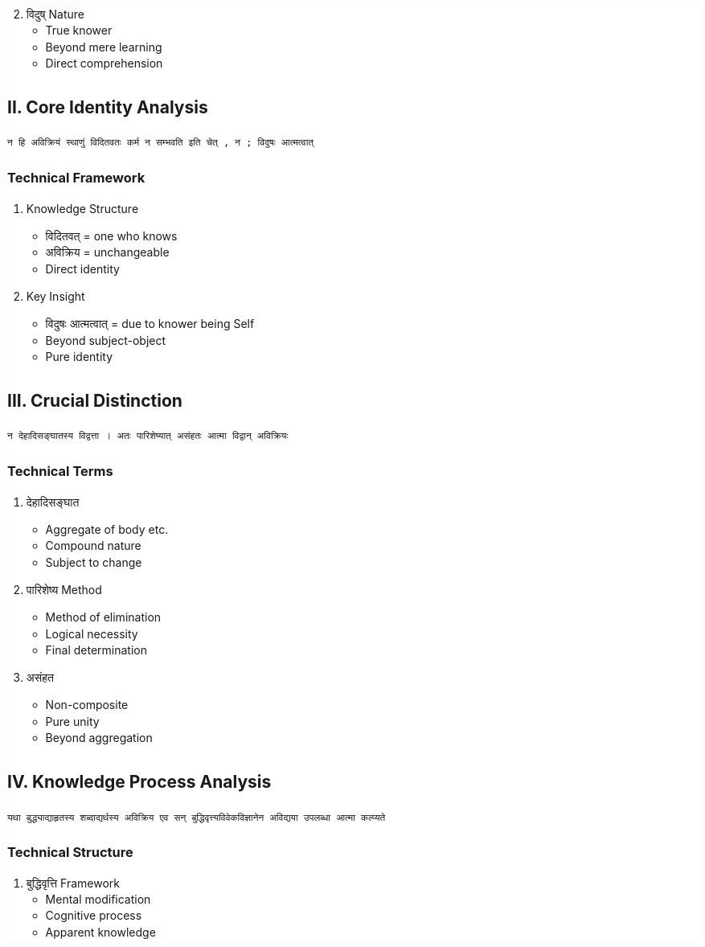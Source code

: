 2. विदुष् Nature
   - True knower
   - Beyond mere learning
   - Direct comprehension

## II. Core Identity Analysis

```sanskrit
न हि अविक्रियं स्थाणुं विदितवतः कर्म न सम्भवति इति चेत् , न ; विदुषः आत्मत्वात्
```

### Technical Framework
1. Knowledge Structure
   - विदितवत् = one who knows
   - अविक्रिय = unchangeable
   - Direct identity

2. Key Insight
   - विदुषः आत्मत्वात् = due to knower being Self
   - Beyond subject-object
   - Pure identity

## III. Crucial Distinction

```sanskrit
न देहादिसङ्घातस्य विद्वत्ता । अतः पारिशेष्यात् असंहतः आत्मा विद्वान् अविक्रियः
```

### Technical Terms
1. देहादिसङ्घात
   - Aggregate of body etc.
   - Compound nature
   - Subject to change

2. पारिशेष्य Method
   - Method of elimination
   - Logical necessity
   - Final determination

3. असंहत
   - Non-composite
   - Pure unity
   - Beyond aggregation

## IV. Knowledge Process Analysis

```sanskrit
यथा बुद्ध्याद्याहृतस्य शब्दाद्यर्थस्य अविक्रिय एव सन् बुद्धिवृत्त्यविवेकविज्ञानेन अविद्यया उपलब्धा आत्मा कल्प्यते
```

### Technical Structure
1. बुद्धिवृत्ति Framework
   - Mental modification
   - Cognitive process
   - Apparent knowledge
